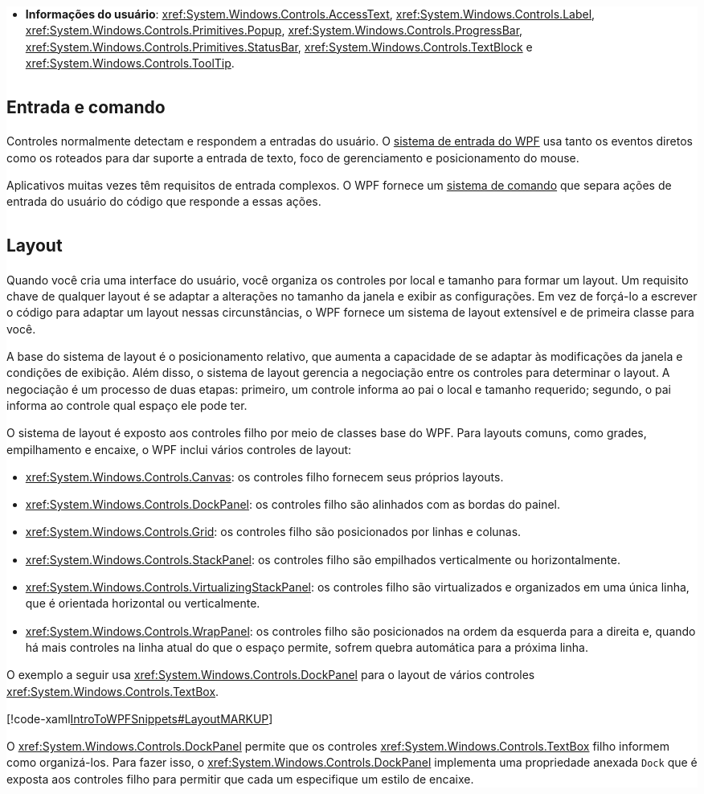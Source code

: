-   **Informações do usuário**: <xref:System.Windows.Controls.AccessText>, <xref:System.Windows.Controls.Label>, <xref:System.Windows.Controls.Primitives.Popup>, <xref:System.Windows.Controls.ProgressBar>, <xref:System.Windows.Controls.Primitives.StatusBar>, <xref:System.Windows.Controls.TextBlock> e <xref:System.Windows.Controls.ToolTip>.  
  
##  <a name="Input_And_Commanding"></a> Entrada e comando  
 Controles normalmente detectam e respondem a entradas do usuário. O [sistema de entrada do WPF](https://msdn.microsoft.com/en-us/library/ms754010\(v=vs.100\).aspx) usa tanto os eventos diretos como os roteados para dar suporte a entrada de texto, foco de gerenciamento e posicionamento do mouse.  
  
 Aplicativos muitas vezes têm requisitos de entrada complexos. O WPF fornece um [sistema de comando](https://msdn.microsoft.com/en-us/library/ms752308\(v=vs.100\).aspx) que separa ações de entrada do usuário do código que responde a essas ações.  
  
##  <a name="Layout"></a> Layout  
 Quando você cria uma interface do usuário, você organiza os controles por local e tamanho para formar um layout. Um requisito chave de qualquer layout é se adaptar a alterações no tamanho da janela e exibir as configurações. Em vez de forçá-lo a escrever o código para adaptar um layout nessas circunstâncias, o WPF fornece um sistema de layout extensível e de primeira classe para você.  
  
 A base do sistema de layout é o posicionamento relativo, que aumenta a capacidade de se adaptar às modificações da janela e condições de exibição. Além disso, o sistema de layout gerencia a negociação entre os controles para determinar o layout. A negociação é um processo de duas etapas: primeiro, um controle informa ao pai o local e tamanho requerido; segundo, o pai informa ao controle qual espaço ele pode ter.  
  
 O sistema de layout é exposto aos controles filho por meio de classes base do WPF. Para layouts comuns, como grades, empilhamento e encaixe, o WPF inclui vários controles de layout:  
  
-   <xref:System.Windows.Controls.Canvas>: os controles filho fornecem seus próprios layouts.  
  
-   <xref:System.Windows.Controls.DockPanel>: os controles filho são alinhados com as bordas do painel.  
  
-   <xref:System.Windows.Controls.Grid>: os controles filho são posicionados por linhas e colunas.  
  
-   <xref:System.Windows.Controls.StackPanel>: os controles filho são empilhados verticalmente ou horizontalmente.  
  
-   <xref:System.Windows.Controls.VirtualizingStackPanel>: os controles filho são virtualizados e organizados em uma única linha, que é orientada horizontal ou verticalmente.  
  
-   <xref:System.Windows.Controls.WrapPanel>: os controles filho são posicionados na ordem da esquerda para a direita e, quando há mais controles na linha atual do que o espaço permite, sofrem quebra automática para a próxima linha.  
  
 O exemplo a seguir usa <xref:System.Windows.Controls.DockPanel> para o layout de vários controles <xref:System.Windows.Controls.TextBox>.  
  
 [!code-xaml[IntroToWPFSnippets#LayoutMARKUP](../designers/codesnippet/Xaml/introduction-to-wpf_1.xaml)]  
  
 O <xref:System.Windows.Controls.DockPanel> permite que os controles <xref:System.Windows.Controls.TextBox> filho informem como organizá-los. Para fazer isso, o <xref:System.Windows.Controls.DockPanel> implementa uma propriedade anexada `Dock` que é exposta aos controles filho para permitir que cada um especifique um estilo de encaixe.  
  